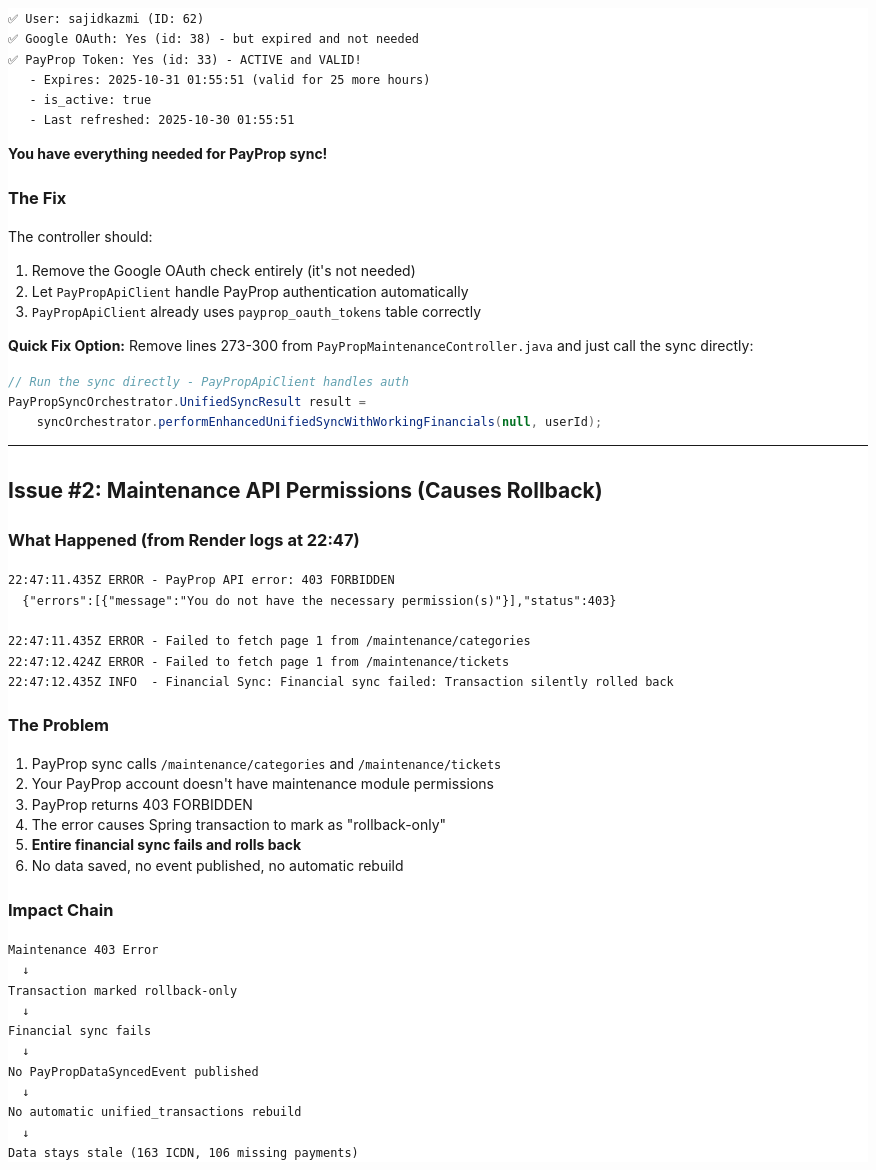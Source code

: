 ```
✅ User: sajidkazmi (ID: 62)
✅ Google OAuth: Yes (id: 38) - but expired and not needed
✅ PayProp Token: Yes (id: 33) - ACTIVE and VALID!
   - Expires: 2025-10-31 01:55:51 (valid for 25 more hours)
   - is_active: true
   - Last refreshed: 2025-10-30 01:55:51
```

**You have everything needed for PayProp sync!**

### The Fix

The controller should:
1. Remove the Google OAuth check entirely (it's not needed)
2. Let `PayPropApiClient` handle PayProp authentication automatically
3. `PayPropApiClient` already uses `payprop_oauth_tokens` table correctly

**Quick Fix Option:**
Remove lines 273-300 from `PayPropMaintenanceController.java` and just call the sync directly:

```java
// Run the sync directly - PayPropApiClient handles auth
PayPropSyncOrchestrator.UnifiedSyncResult result =
    syncOrchestrator.performEnhancedUnifiedSyncWithWorkingFinancials(null, userId);
```

---

## Issue #2: Maintenance API Permissions (Causes Rollback)

### What Happened (from Render logs at 22:47)

```
22:47:11.435Z ERROR - PayProp API error: 403 FORBIDDEN
  {"errors":[{"message":"You do not have the necessary permission(s)"}],"status":403}

22:47:11.435Z ERROR - Failed to fetch page 1 from /maintenance/categories
22:47:12.424Z ERROR - Failed to fetch page 1 from /maintenance/tickets
22:47:12.435Z INFO  - Financial Sync: Financial sync failed: Transaction silently rolled back
```

### The Problem

1. PayProp sync calls `/maintenance/categories` and `/maintenance/tickets`
2. Your PayProp account doesn't have maintenance module permissions
3. PayProp returns 403 FORBIDDEN
4. The error causes Spring transaction to mark as "rollback-only"
5. **Entire financial sync fails and rolls back**
6. No data saved, no event published, no automatic rebuild

### Impact Chain
```
Maintenance 403 Error
  ↓
Transaction marked rollback-only
  ↓
Financial sync fails
  ↓
No PayPropDataSyncedEvent published
  ↓
No automatic unified_transactions rebuild
  ↓
Data stays stale (163 ICDN, 106 missing payments)
```
